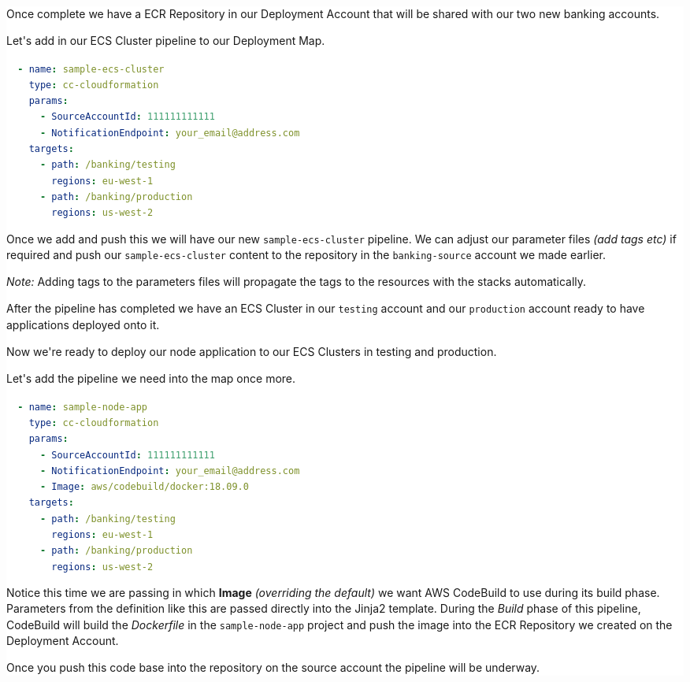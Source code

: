 Once complete we have a ECR Repository in our Deployment Account that will be shared with our two new banking accounts.

Let's add in our ECS Cluster pipeline to our Deployment Map.

```yml
  - name: sample-ecs-cluster
    type: cc-cloudformation
    params:
      - SourceAccountId: 111111111111
      - NotificationEndpoint: your_email@address.com
    targets:
      - path: /banking/testing
        regions: eu-west-1
      - path: /banking/production
        regions: us-west-2
```

Once we add and push this we will have our new `sample-ecs-cluster` pipeline. We can adjust our parameter files *(add tags etc)* if required and push our `sample-ecs-cluster` content to the repository in the `banking-source` account we made earlier.

*Note:* Adding tags to the parameters files will propagate the tags to the resources with the stacks automatically.

After the pipeline has completed we have an ECS Cluster in our `testing` account and our `production` account ready to have applications deployed onto it.

Now we're ready to deploy our node application to our ECS Clusters in testing and production.

Let's add the pipeline we need into the map once more.

```yml
  - name: sample-node-app
    type: cc-cloudformation
    params:
      - SourceAccountId: 111111111111
      - NotificationEndpoint: your_email@address.com
      - Image: aws/codebuild/docker:18.09.0
    targets:
      - path: /banking/testing
        regions: eu-west-1
      - path: /banking/production
        regions: us-west-2
```

Notice this time we are passing in which **Image** *(overriding the default)* we want AWS CodeBuild to use during its build phase. Parameters from the definition like this are passed directly into the Jinja2 template. During the *Build* phase of this pipeline, CodeBuild will build the *Dockerfile* in the `sample-node-app` project and push the image into the ECR Repository we created on the Deployment Account.

Once you push this code base into the repository on the source account the pipeline will be underway.
